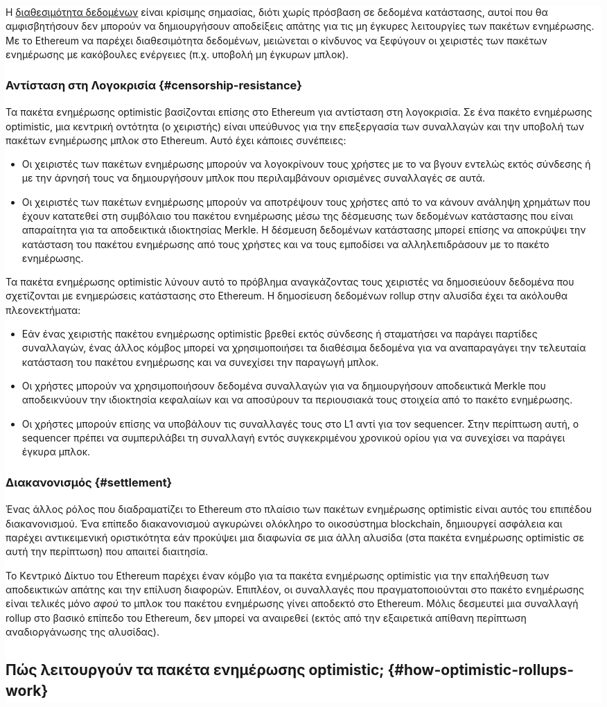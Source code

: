 Η [διαθεσιμότητα δεδομένων](/developers/docs/data-availability/) είναι κρίσιμης σημασίας, διότι χωρίς πρόσβαση σε δεδομένα κατάστασης, αυτοί που θα αμφισβητήσουν δεν μπορούν να δημιουργήσουν αποδείξεις απάτης για τις μη έγκυρες λειτουργίες των πακέτων ενημέρωσης. Με το Ethereum να παρέχει διαθεσιμότητα δεδομένων, μειώνεται ο κίνδυνος να ξεφύγουν οι χειριστές των πακέτων ενημέρωσης με κακόβουλες ενέργειες (π.χ. υποβολή μη έγκυρων μπλοκ).

### Αντίσταση στη Λογοκρισία {#censorship-resistance}

Τα πακέτα ενημέρωσης optimistic βασίζονται επίσης στο Ethereum για αντίσταση στη λογοκρισία. Σε ένα πακέτο ενημέρωσης optimistic, μια κεντρική οντότητα (ο χειριστής) είναι υπεύθυνος για την επεξεργασία των συναλλαγών και την υποβολή των πακέτων ενημέρωσης μπλοκ στο Ethereum. Αυτό έχει κάποιες συνέπειες:

- Οι χειριστές των πακέτων ενημέρωσης μπορούν να λογοκρίνουν τους χρήστες με το να βγουν εντελώς εκτός σύνδεσης ή με την άρνησή τους να δημιουργήσουν μπλοκ που περιλαμβάνουν ορισμένες συναλλαγές σε αυτά.

- Οι χειριστές των πακέτων ενημέρωσης μπορούν να αποτρέψουν τους χρήστες από το να κάνουν ανάληψη χρημάτων που έχουν κατατεθεί στη συμβόλαιο του πακέτου ενημέρωσης μέσω της δέσμευσης των δεδομένων κατάστασης που είναι απαραίτητα για τα αποδεικτικά ιδιοκτησίας Merkle. Η δέσμευση δεδομένων κατάστασης μπορεί επίσης να αποκρύψει την κατάσταση του πακέτου ενημέρωσης από τους χρήστες και να τους εμποδίσει να αλληλεπιδράσουν με το πακέτο ενημέρωσης.

Τα πακέτα ενημέρωσης optimistic λύνουν αυτό το πρόβλημα αναγκάζοντας τους χειριστές να δημοσιεύουν δεδομένα που σχετίζονται με ενημερώσεις κατάστασης στο Ethereum. Η δημοσίευση δεδομένων rollup στην αλυσίδα έχει τα ακόλουθα πλεονεκτήματα:

- Εάν ένας χειριστής πακέτου ενημέρωσης optimistic βρεθεί εκτός σύνδεσης ή σταματήσει να παράγει παρτίδες συναλλαγών, ένας άλλος κόμβος μπορεί να χρησιμοποιήσει τα διαθέσιμα δεδομένα για να αναπαραγάγει την τελευταία κατάσταση του πακέτου ενημέρωσης και να συνεχίσει την παραγωγή μπλοκ.

- Οι χρήστες μπορούν να χρησιμοποιήσουν δεδομένα συναλλαγών για να δημιουργήσουν αποδεικτικά Merkle που αποδεικνύουν την ιδιοκτησία κεφαλαίων και να αποσύρουν τα περιουσιακά τους στοιχεία από το πακέτο ενημέρωσης.

- Οι χρήστες μπορούν επίσης να υποβάλουν τις συναλλαγές τους στο L1 αντί για τον sequencer. Στην περίπτωση αυτή, ο sequencer πρέπει να συμπεριλάβει τη συναλλαγή εντός συγκεκριμένου χρονικού ορίου για να συνεχίσει να παράγει έγκυρα μπλοκ.

### Διακανονισμός {#settlement}

Ένας άλλος ρόλος που διαδραματίζει το Ethereum στο πλαίσιο των πακέτων ενημέρωσης optimistic είναι αυτός του επιπέδου διακανονισμού. Ένα επίπεδο διακανονισμού αγκυρώνει ολόκληρο το οικοσύστημα blockchain, δημιουργεί ασφάλεια και παρέχει αντικειμενική οριστικότητα εάν προκύψει μια διαφωνία σε μια άλλη αλυσίδα (στα πακέτα ενημέρωσης optimistic σε αυτή την περίπτωση) που απαιτεί διαιτησία.

Το Κεντρικό Δίκτυο του Ethereum παρέχει έναν κόμβο για τα πακέτα ενημέρωσης optimistic για την επαλήθευση των αποδεικτικών απάτης και την επίλυση διαφορών. Επιπλέον, οι συναλλαγές που πραγματοποιούνται στο πακέτο ενημέρωσης είναι τελικές μόνο _αφού_ το μπλοκ του πακέτου ενημέρωσης γίνει αποδεκτό στο Ethereum. Μόλις δεσμευτεί μια συναλλαγή rollup στο βασικό επίπεδο του Ethereum, δεν μπορεί να αναιρεθεί (εκτός από την εξαιρετικά απίθανη περίπτωση αναδιοργάνωσης της αλυσίδας).

## Πώς λειτουργούν τα πακέτα ενημέρωσης optimistic; {#how-optimistic-rollups-work}

